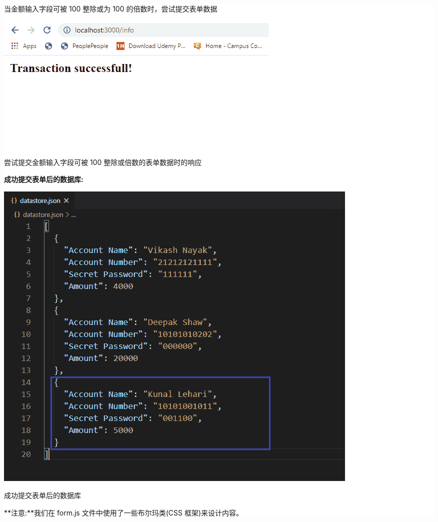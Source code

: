 当金额输入字段可被 100 整除或为 100 的倍数时，尝试提交表单数据

![](img/8a89441e36bf01946b06a5e5037b6e0f.png)

尝试提交金额输入字段可被 100 整除或倍数的表单数据时的响应

**成功提交表单后的数据库:**

![](img/dd0a69606c09415052aab27037b69be3.png)

成功提交表单后的数据库

**注意:**我们在 form.js 文件中使用了一些布尔玛类(CSS 框架)来设计内容。